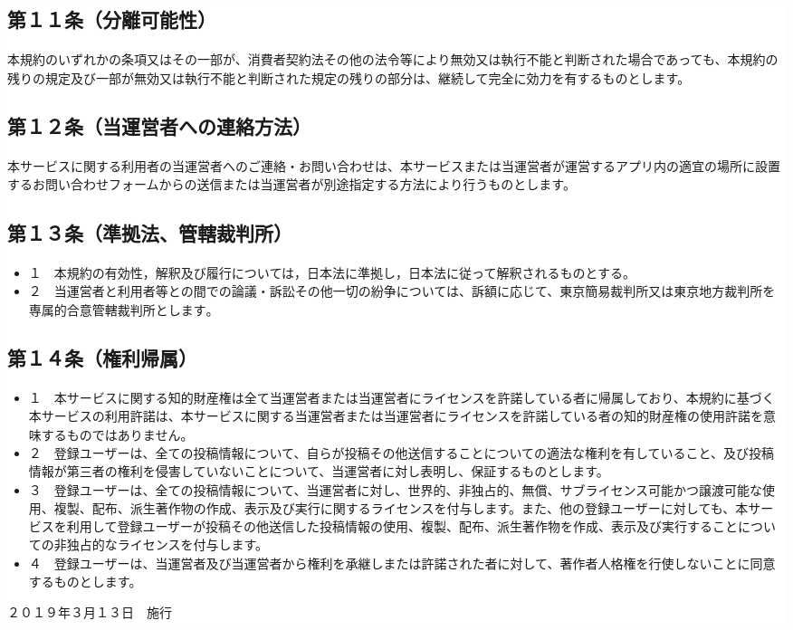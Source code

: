 ## 第１１条（分離可能性）
本規約のいずれかの条項又はその一部が、消費者契約法その他の法令等により無効又は執行不能と判断された場合であっても、本規約の残りの規定及び一部が無効又は執行不能と判断された規定の残りの部分は、継続して完全に効力を有するものとします。

## 第１２条（当運営者への連絡方法）
本サービスに関する利用者の当運営者へのご連絡・お問い合わせは、本サービスまたは当運営者が運営するアプリ内の適宜の場所に設置するお問い合わせフォームからの送信または当運営者が別途指定する方法により行うものとします。

## 第１３条（準拠法、管轄裁判所）
 - １　本規約の有効性，解釈及び履行については，日本法に準拠し，日本法に従って解釈されるものとする。
 - ２　当運営者と利用者等との間での論議・訴訟その他一切の紛争については、訴額に応じて、東京簡易裁判所又は東京地方裁判所を専属的合意管轄裁判所とします｡

## 第１４条（権利帰属）
 - １　本サービスに関する知的財産権は全て当運営者または当運営者にライセンスを許諾している者に帰属しており、本規約に基づく本サービスの利用許諾は、本サービスに関する当運営者または当運営者にライセンスを許諾している者の知的財産権の使用許諾を意味するものではありません。
 - ２　登録ユーザーは、全ての投稿情報について、自らが投稿その他送信することについての適法な権利を有していること、及び投稿情報が第三者の権利を侵害していないことについて、当運営者に対し表明し、保証するものとします。
 - ３　登録ユーザーは、全ての投稿情報について、当運営者に対し、世界的、非独占的、無償、サブライセンス可能かつ譲渡可能な使用、複製、配布、派生著作物の作成、表示及び実行に関するライセンスを付与します。また、他の登録ユーザーに対しても、本サービスを利用して登録ユーザーが投稿その他送信した投稿情報の使用、複製、配布、派生著作物を作成、表示及び実行することについての非独占的なライセンスを付与します。
 - ４　登録ユーザーは、当運営者及び当運営者から権利を承継しまたは許諾された者に対して、著作者人格権を行使しないことに同意するものとします。

２０１９年３月１３日　施行
